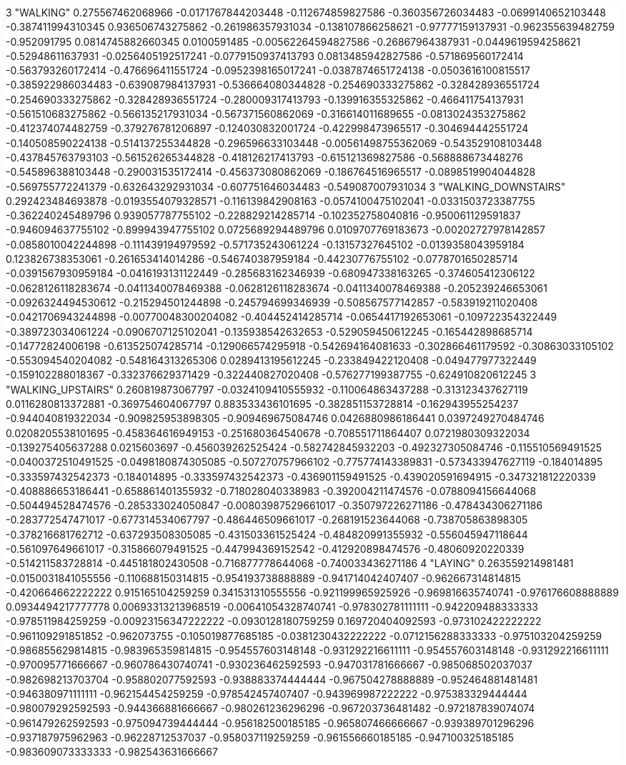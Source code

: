 3 "WALKING" 0.275567462068966 -0.0171767844203448 -0.112674859827586 -0.360356726034483 -0.0699140652103448 -0.387411994310345 0.936506743275862 -0.261986357931034 -0.138107866258621 -0.97777159137931 -0.962355639482759 -0.952091795 0.0814745882660345 0.0100591485 -0.00562264594827586 -0.26867964387931 -0.0449619594258621 -0.52948611637931 -0.0256405192517241 -0.0779150937413793 0.0813485942827586 -0.571869560172414 -0.563793260172414 -0.476696411551724 -0.0952398165017241 -0.0387874651724138 -0.0503616100815517 -0.385922986034483 -0.639087984137931 -0.536664080344828 -0.254690333275862 -0.328428936551724 -0.254690333275862 -0.328428936551724 -0.280009317413793 -0.139916355325862 -0.466411754137931 -0.561510683275862 -0.566135217931034 -0.567371560862069 -0.316614011689655 -0.0813024353275862 -0.412374074482759 -0.379276781206897 -0.124030832001724 -0.422998473965517 -0.304694442551724 -0.140508590224138 -0.514137255344828 -0.296596633103448 -0.00561498755362069 -0.543529108103448 -0.437845763793103 -0.561526265344828 -0.418126217413793 -0.615121369827586 -0.568888673448276 -0.545896388103448 -0.290031535172414 -0.456373080862069 -0.186764516965517 -0.0898519904044828 -0.569755772241379 -0.632643292931034 -0.607751646034483 -0.549087007931034
3 "WALKING_DOWNSTAIRS" 0.292423484693878 -0.0193554079328571 -0.116139842908163 -0.0574100475102041 -0.0331503723387755 -0.362240245489796 0.939057787755102 -0.228829214285714 -0.102352758040816 -0.950061129591837 -0.946094637755102 -0.899943947755102 0.0725689294489796 0.0109707769183673 -0.00202727978142857 -0.0858010042244898 -0.111439194979592 -0.571735243061224 -0.13157327645102 -0.0139358043959184 0.123826738353061 -0.261653414014286 -0.546740387959184 -0.44230776755102 -0.0778701650285714 -0.0391567930959184 -0.0416193131122449 -0.285683162346939 -0.680947338163265 -0.374605412306122 -0.0628126118283674 -0.0411340078469388 -0.0628126118283674 -0.0411340078469388 -0.205239246653061 -0.0926324494530612 -0.215294501244898 -0.245794699346939 -0.508567577142857 -0.583919211020408 -0.0421706943244898 -0.00770048300204082 -0.404452414285714 -0.0654417192653061 -0.109722354322449 -0.389723034061224 -0.0906707125102041 -0.135938542632653 -0.529059450612245 -0.165442898685714 -0.14772824006198 -0.613525074285714 -0.129066574295918 -0.542694164081633 -0.302866461179592 -0.30863033105102 -0.553094540204082 -0.548164313265306 0.0289413195612245 -0.233849422120408 -0.049477977322449 -0.159102288018367 -0.332376629371429 -0.322440827020408 -0.576277199387755 -0.624910820612245
3 "WALKING_UPSTAIRS" 0.260819873067797 -0.0324109410555932 -0.110064863437288 -0.313123437627119 0.0116280813372881 -0.369754604067797 0.883533436101695 -0.382851153728814 -0.162943955254237 -0.944040819322034 -0.909825953898305 -0.909469675084746 0.0426880986186441 0.0397249270484746 0.0208205538101695 -0.458364616949153 -0.251680364540678 -0.708551711864407 0.0721980309322034 -0.139275405637288 0.0215603697 -0.456039262525424 -0.582742845932203 -0.492327305084746 -0.115510569491525 -0.0400372510491525 -0.0498180874305085 -0.507270757966102 -0.775774143389831 -0.573433947627119 -0.184014895 -0.333597432542373 -0.184014895 -0.333597432542373 -0.436901159491525 -0.439020591694915 -0.347321812220339 -0.408886653186441 -0.658861401355932 -0.718028040338983 -0.392004211474576 -0.0788094156644068 -0.504494528474576 -0.285333024050847 -0.00803987529661017 -0.350797226271186 -0.478434306271186 -0.283772547471017 -0.677314534067797 -0.486446509661017 -0.268191523644068 -0.738705863898305 -0.378216681762712 -0.637293508305085 -0.431503361525424 -0.484820991355932 -0.556045947118644 -0.561097649661017 -0.315866079491525 -0.447994369152542 -0.412920898474576 -0.48060920220339 -0.514211583728814 -0.445181802430508 -0.716877778644068 -0.740033436271186
4 "LAYING" 0.263559214981481 -0.0150031841055556 -0.110688150314815 -0.954193738888889 -0.941714042407407 -0.962667314814815 -0.420664662222222 0.915165104259259 0.341531310555556 -0.921199965925926 -0.969816635740741 -0.976176608888889 0.0934494217777778 0.00693313213968519 -0.00641054328740741 -0.978302781111111 -0.942209488333333 -0.978511984259259 -0.00923156347222222 -0.0930128180759259 0.169720404092593 -0.973102422222222 -0.961109291851852 -0.962073755 -0.105019877685185 -0.0381230432222222 -0.0712156288333333 -0.975103204259259 -0.986855629814815 -0.983965359814815 -0.954557603148148 -0.931292216611111 -0.954557603148148 -0.931292216611111 -0.970095771666667 -0.960786430740741 -0.930236462592593 -0.947031781666667 -0.985068502037037 -0.982698213703704 -0.958802077592593 -0.938883374444444 -0.967504278888889 -0.952464881481481 -0.946380971111111 -0.962154454259259 -0.978542457407407 -0.943969987222222 -0.975383329444444 -0.980079292592593 -0.944366881666667 -0.980261236296296 -0.967203736481482 -0.972187839074074 -0.961479262592593 -0.975094739444444 -0.956182500185185 -0.965807466666667 -0.939389701296296 -0.937187975962963 -0.96228712537037 -0.958037119259259 -0.961556660185185 -0.947100325185185 -0.983609073333333 -0.982543631666667